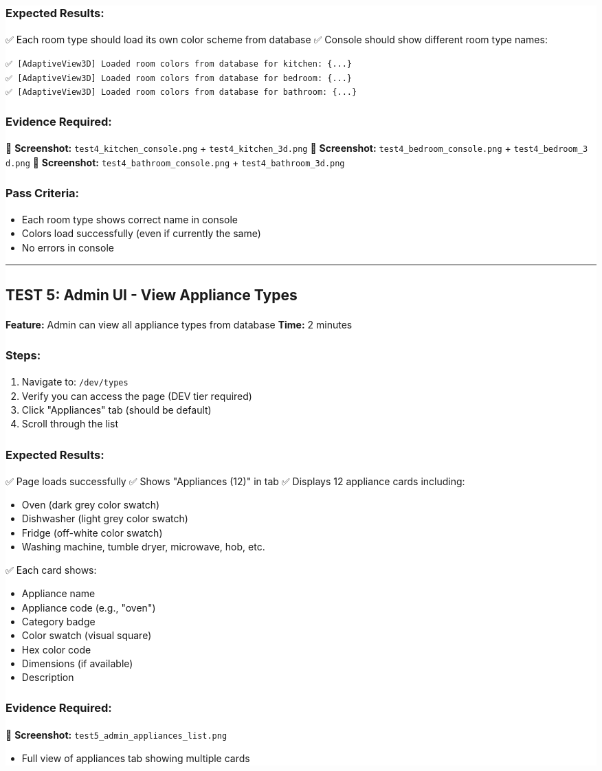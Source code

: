 ### Expected Results:
✅ Each room type should load its own color scheme from database
✅ Console should show different room type names:
```
✅ [AdaptiveView3D] Loaded room colors from database for kitchen: {...}
✅ [AdaptiveView3D] Loaded room colors from database for bedroom: {...}
✅ [AdaptiveView3D] Loaded room colors from database for bathroom: {...}
```

### Evidence Required:
📸 **Screenshot:** `test4_kitchen_console.png` + `test4_kitchen_3d.png`
📸 **Screenshot:** `test4_bedroom_console.png` + `test4_bedroom_3d.png`
📸 **Screenshot:** `test4_bathroom_console.png` + `test4_bathroom_3d.png`

### Pass Criteria:
- Each room type shows correct name in console
- Colors load successfully (even if currently the same)
- No errors in console

---

## TEST 5: Admin UI - View Appliance Types
**Feature:** Admin can view all appliance types from database
**Time:** 2 minutes

### Steps:
1. Navigate to: `/dev/types`
2. Verify you can access the page (DEV tier required)
3. Click "Appliances" tab (should be default)
4. Scroll through the list

### Expected Results:
✅ Page loads successfully
✅ Shows "Appliances (12)" in tab
✅ Displays 12 appliance cards including:
- Oven (dark grey color swatch)
- Dishwasher (light grey color swatch)
- Fridge (off-white color swatch)
- Washing machine, tumble dryer, microwave, hob, etc.

✅ Each card shows:
- Appliance name
- Appliance code (e.g., "oven")
- Category badge
- Color swatch (visual square)
- Hex color code
- Dimensions (if available)
- Description

### Evidence Required:
📸 **Screenshot:** `test5_admin_appliances_list.png`
- Full view of appliances tab showing multiple cards
